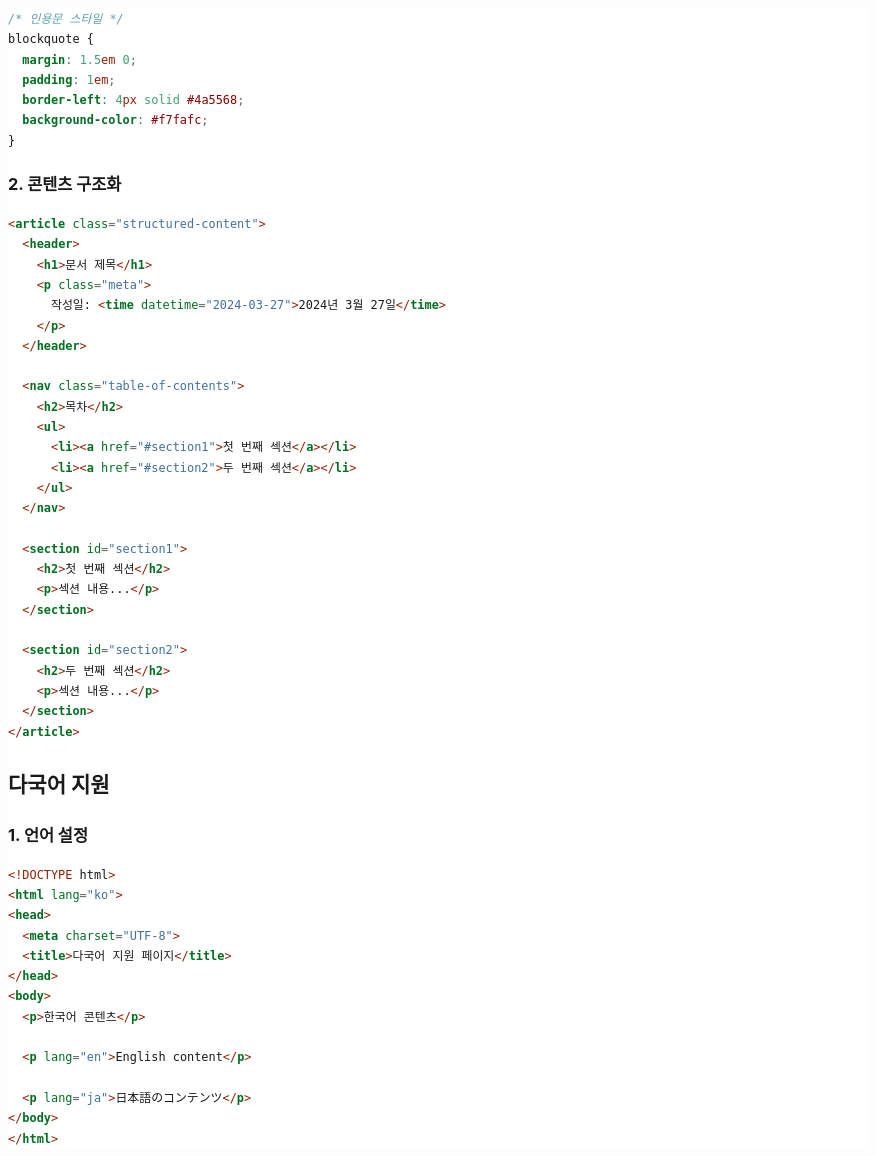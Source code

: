 ```css
/* 인용문 스타일 */
blockquote {
  margin: 1.5em 0;
  padding: 1em;
  border-left: 4px solid #4a5568;
  background-color: #f7fafc;
}
```

### 2. 콘텐츠 구조화
```html
<article class="structured-content">
  <header>
    <h1>문서 제목</h1>
    <p class="meta">
      작성일: <time datetime="2024-03-27">2024년 3월 27일</time>
    </p>
  </header>

  <nav class="table-of-contents">
    <h2>목차</h2>
    <ul>
      <li><a href="#section1">첫 번째 섹션</a></li>
      <li><a href="#section2">두 번째 섹션</a></li>
    </ul>
  </nav>

  <section id="section1">
    <h2>첫 번째 섹션</h2>
    <p>섹션 내용...</p>
  </section>

  <section id="section2">
    <h2>두 번째 섹션</h2>
    <p>섹션 내용...</p>
  </section>
</article>
```

## 다국어 지원

### 1. 언어 설정
```html
<!DOCTYPE html>
<html lang="ko">
<head>
  <meta charset="UTF-8">
  <title>다국어 지원 페이지</title>
</head>
<body>
  <p>한국어 콘텐츠</p>
  
  <p lang="en">English content</p>
  
  <p lang="ja">日本語のコンテンツ</p>
</body>
</html>
```
